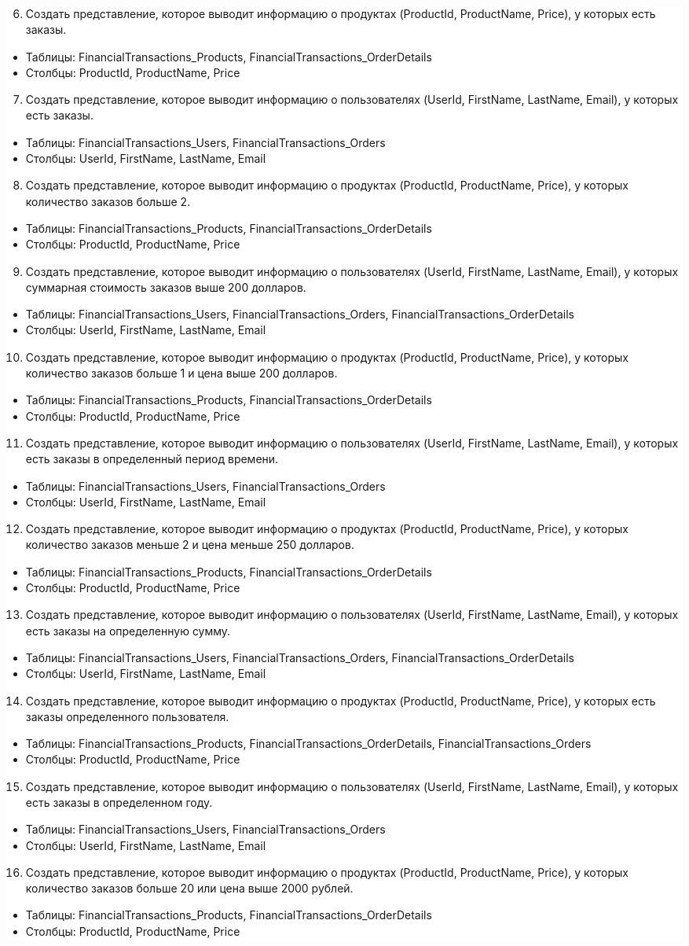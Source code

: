 6. Создать представление, которое выводит информацию о продуктах (ProductId, ProductName, Price), у которых есть заказы.
- Таблицы: FinancialTransactions_Products, FinancialTransactions_OrderDetails
- Столбцы: ProductId, ProductName, Price

7. Создать представление, которое выводит информацию о пользователях (UserId, FirstName, LastName, Email), у которых есть заказы.
- Таблицы: FinancialTransactions_Users, FinancialTransactions_Orders
- Столбцы: UserId, FirstName, LastName, Email

8. Создать представление, которое выводит информацию о продуктах (ProductId, ProductName, Price), у которых количество заказов больше 2.
- Таблицы: FinancialTransactions_Products, FinancialTransactions_OrderDetails
- Столбцы: ProductId, ProductName, Price

9. Создать представление, которое выводит информацию о пользователях (UserId, FirstName, LastName, Email), у которых суммарная стоимость заказов выше 200 долларов.
- Таблицы: FinancialTransactions_Users, FinancialTransactions_Orders, FinancialTransactions_OrderDetails
- Столбцы: UserId, FirstName, LastName, Email

10. Создать представление, которое выводит информацию о продуктах (ProductId, ProductName, Price), у которых количество заказов больше 1 и цена выше 200 долларов.
- Таблицы: FinancialTransactions_Products, FinancialTransactions_OrderDetails
- Столбцы: ProductId, ProductName, Price

11. Создать представление, которое выводит информацию о пользователях (UserId, FirstName, LastName, Email), у которых есть заказы в определенный период времени.
- Таблицы: FinancialTransactions_Users, FinancialTransactions_Orders
- Столбцы: UserId, FirstName, LastName, Email

12. Создать представление, которое выводит информацию о продуктах (ProductId, ProductName, Price), у которых количество заказов меньше 2 и цена меньше 250 долларов.
- Таблицы: FinancialTransactions_Products, FinancialTransactions_OrderDetails
- Столбцы: ProductId, ProductName, Price

13. Создать представление, которое выводит информацию о пользователях (UserId, FirstName, LastName, Email), у которых есть заказы на определенную сумму.
- Таблицы: FinancialTransactions_Users, FinancialTransactions_Orders, FinancialTransactions_OrderDetails
- Столбцы: UserId, FirstName, LastName, Email

14. Создать представление, которое выводит информацию о продуктах (ProductId, ProductName, Price), у которых есть заказы определенного пользователя.
- Таблицы: FinancialTransactions_Products, FinancialTransactions_OrderDetails, FinancialTransactions_Orders
- Столбцы: ProductId, ProductName, Price

15. Создать представление, которое выводит информацию о пользователях (UserId, FirstName, LastName, Email), у которых есть заказы в определенном году.
- Таблицы: FinancialTransactions_Users, FinancialTransactions_Orders
- Столбцы: UserId, FirstName, LastName, Email

16. Создать представление, которое выводит информацию о продуктах (ProductId, ProductName, Price), у которых количество заказов больше 20 или цена выше 2000 рублей.
- Таблицы: FinancialTransactions_Products, FinancialTransactions_OrderDetails
- Столбцы: ProductId, ProductName, Price
